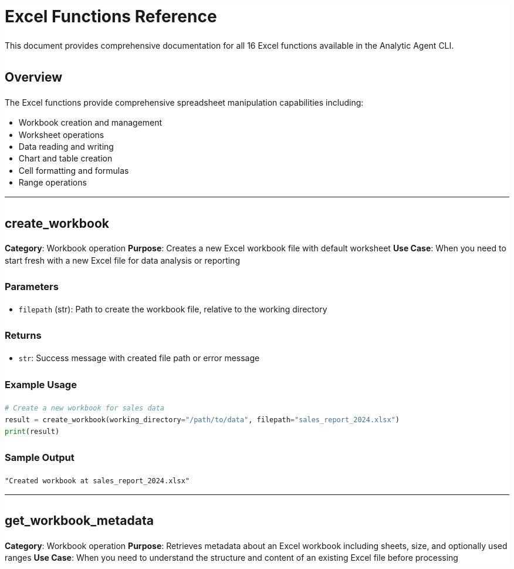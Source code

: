 # Excel Functions Reference

This document provides comprehensive documentation for all 16 Excel functions available in the Analytic Agent CLI.

## Overview

The Excel functions provide comprehensive spreadsheet manipulation capabilities including:
- Workbook creation and management
- Worksheet operations
- Data reading and writing
- Chart and table creation
- Cell formatting and formulas
- Range operations

---

## create_workbook

**Category**: Workbook operation
**Purpose**: Creates a new Excel workbook file with default worksheet
**Use Case**: When you need to start fresh with a new Excel file for data analysis or reporting

### Parameters
- `filepath` (str): Path to create the workbook file, relative to the working directory

### Returns
- `str`: Success message with created file path or error message

### Example Usage
```python
# Create a new workbook for sales data
result = create_workbook(working_directory="/path/to/data", filepath="sales_report_2024.xlsx")
print(result)
```

### Sample Output
```
"Created workbook at sales_report_2024.xlsx"
```

---

## get_workbook_metadata

**Category**: Workbook operation
**Purpose**: Retrieves metadata about an Excel workbook including sheets, size, and optionally used ranges
**Use Case**: When you need to understand the structure and content of an existing Excel file before processing
